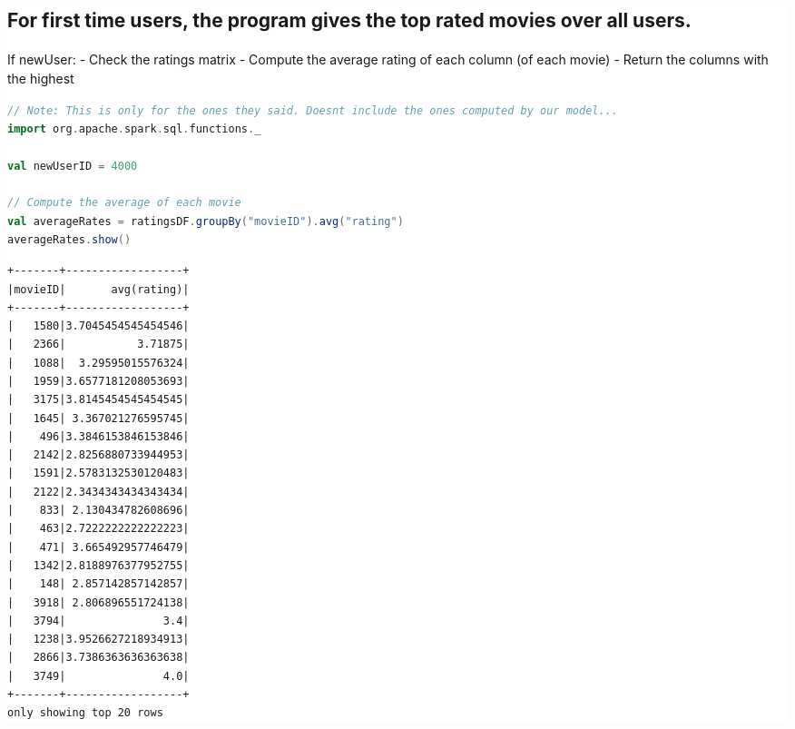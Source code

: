 <div class="cell markdown">

For first time users, the program gives the top rated movies over all users.
----------------------------------------------------------------------------

If newUser: - Check the ratings matrix - Compute the average rating of each column (of each movie) - Return the columns with the highest

</div>

<div class="cell code" execution_count="1" scrolled="false">

``` scala
// Note: This is only for the ones they said. Doesnt include the ones computed by our model...
import org.apache.spark.sql.functions._

val newUserID = 4000

// Compute the average of each movie
val averageRates = ratingsDF.groupBy("movieID").avg("rating")
averageRates.show()
```

<div class="output execute_result plain_result" execution_count="1">

    +-------+------------------+
    |movieID|       avg(rating)|
    +-------+------------------+
    |   1580|3.7045454545454546|
    |   2366|           3.71875|
    |   1088|  3.29595015576324|
    |   1959|3.6577181208053693|
    |   3175|3.8145454545454545|
    |   1645| 3.367021276595745|
    |    496|3.3846153846153846|
    |   2142|2.8256880733944953|
    |   1591|2.5783132530120483|
    |   2122|2.3434343434343434|
    |    833| 2.130434782608696|
    |    463|2.7222222222222223|
    |    471| 3.665492957746479|
    |   1342|2.8188976377952755|
    |    148| 2.857142857142857|
    |   3918| 2.806896551724138|
    |   3794|               3.4|
    |   1238|3.9526627218934913|
    |   2866|3.7386363636363638|
    |   3749|               4.0|
    +-------+------------------+
    only showing top 20 rows
